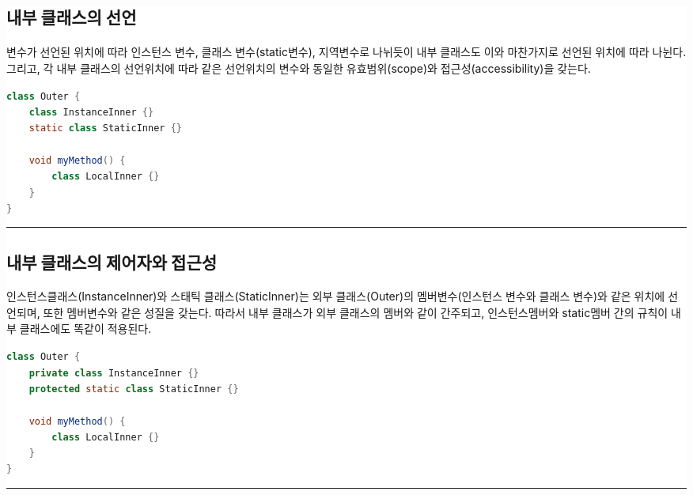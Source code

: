 
## 내부 클래스의 선언

변수가 선언된 위치에 따라 인스턴스 변수, 클래스 변수(static변수), 지역변수로 나뉘듯이 내부 클래스도 이와 마찬가지로 선언된 위치에 따라 나뉜다. 그리고, 각 내부 클래스의 선언위치에 따라 같은 선언위치의 변수와 동일한 유효범위(scope)와 접근성(accessibility)을 갖는다.

```java
class Outer {
	class InstanceInner {}
	static class StaticInner {}

	void myMethod() {
		class LocalInner {}
	}
}
```

---

## 내부 클래스의 제어자와 접근성

인스턴스클래스(InstanceInner)와 스태틱 클래스(StaticInner)는 외부 클래스(Outer)의 멤버변수(인스턴스 변수와 클래스 변수)와 같은 위치에 선언되며, 또한 멤버변수와 같은 성질을 갖는다. 따라서 내부 클래스가 외부 클래스의 멤버와 같이 간주되고, 인스턴스멤버와 static멤버 간의 규칙이 내부 클래스에도 똑같이 적용된다.

```java
class Outer {
	private class InstanceInner {}
	protected static class StaticInner {}

	void myMethod() {
		class LocalInner {}
	}
}
```

---